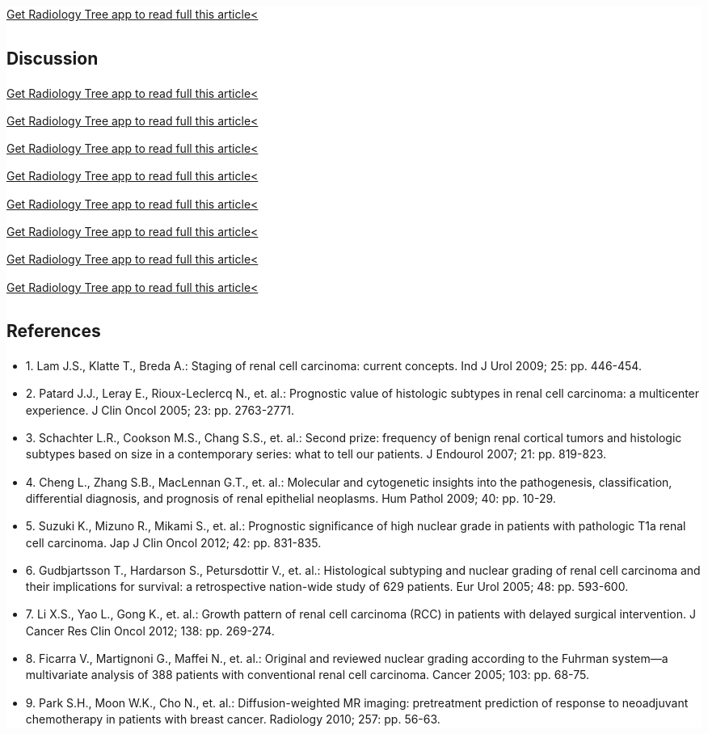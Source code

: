 [Get Radiology Tree app to read full this article<](https://clinicalpub.com/app)

## Discussion

[Get Radiology Tree app to read full this article<](https://clinicalpub.com/app)

[Get Radiology Tree app to read full this article<](https://clinicalpub.com/app)

[Get Radiology Tree app to read full this article<](https://clinicalpub.com/app)

[Get Radiology Tree app to read full this article<](https://clinicalpub.com/app)

[Get Radiology Tree app to read full this article<](https://clinicalpub.com/app)

[Get Radiology Tree app to read full this article<](https://clinicalpub.com/app)

[Get Radiology Tree app to read full this article<](https://clinicalpub.com/app)

[Get Radiology Tree app to read full this article<](https://clinicalpub.com/app)

## References

- 1\. Lam J.S., Klatte T., Breda A.: Staging of renal cell carcinoma: current concepts. Ind J Urol 2009; 25: pp. 446-454.


- 2\. Patard J.J., Leray E., Rioux-Leclercq N., et. al.: Prognostic value of histologic subtypes in renal cell carcinoma: a multicenter experience. J Clin Oncol 2005; 23: pp. 2763-2771.


- 3\. Schachter L.R., Cookson M.S., Chang S.S., et. al.: Second prize: frequency of benign renal cortical tumors and histologic subtypes based on size in a contemporary series: what to tell our patients. J Endourol 2007; 21: pp. 819-823.


- 4\. Cheng L., Zhang S.B., MacLennan G.T., et. al.: Molecular and cytogenetic insights into the pathogenesis, classification, differential diagnosis, and prognosis of renal epithelial neoplasms. Hum Pathol 2009; 40: pp. 10-29.


- 5\. Suzuki K., Mizuno R., Mikami S., et. al.: Prognostic significance of high nuclear grade in patients with pathologic T1a renal cell carcinoma. Jap J Clin Oncol 2012; 42: pp. 831-835.


- 6\. Gudbjartsson T., Hardarson S., Petursdottir V., et. al.: Histological subtyping and nuclear grading of renal cell carcinoma and their implications for survival: a retrospective nation-wide study of 629 patients. Eur Urol 2005; 48: pp. 593-600.


- 7\. Li X.S., Yao L., Gong K., et. al.: Growth pattern of renal cell carcinoma (RCC) in patients with delayed surgical intervention. J Cancer Res Clin Oncol 2012; 138: pp. 269-274.


- 8\. Ficarra V., Martignoni G., Maffei N., et. al.: Original and reviewed nuclear grading according to the Fuhrman system—a multivariate analysis of 388 patients with conventional renal cell carcinoma. Cancer 2005; 103: pp. 68-75.


- 9\. Park S.H., Moon W.K., Cho N., et. al.: Diffusion-weighted MR imaging: pretreatment prediction of response to neoadjuvant chemotherapy in patients with breast cancer. Radiology 2010; 257: pp. 56-63.
